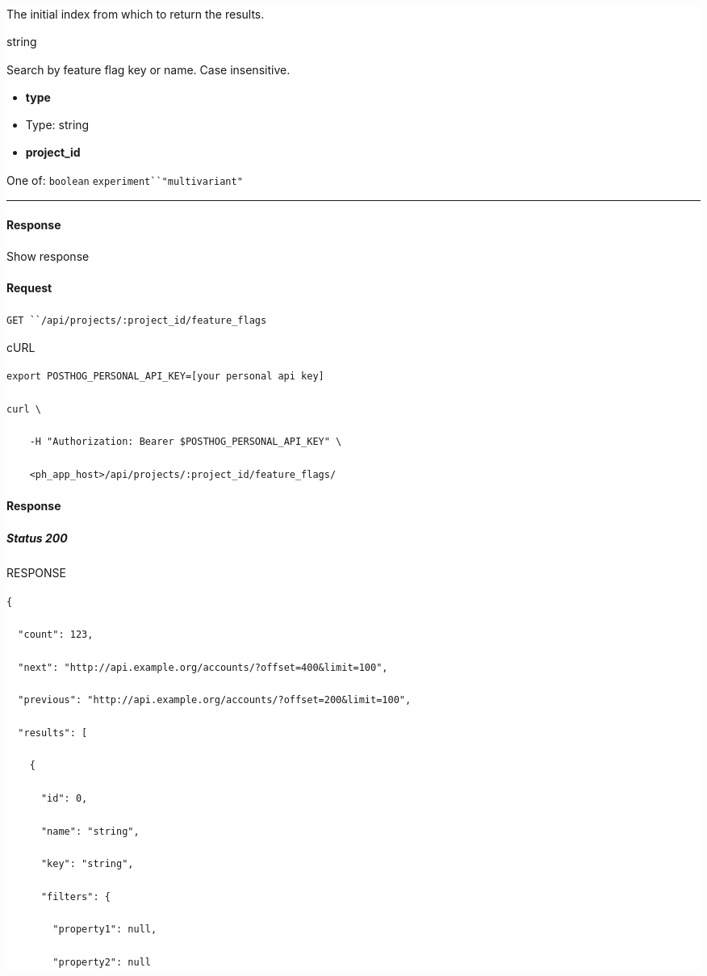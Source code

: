 The initial index from which to return the results.

string

Search by feature flag key or name. Case insensitive.

* **type**
* Type: string

* **project_id**

One of: `boolean` `experiment``"multivariant"`

---

#### Response

Show response

#### Request

`GET ``/api/projects/:project_id/feature_flags`

cURL

    export POSTHOG_PERSONAL_API_KEY=[your personal api key]

    curl \

        -H "Authorization: Bearer $POSTHOG_PERSONAL_API_KEY" \

        <ph_app_host>/api/projects/:project_id/feature_flags/

#### Response

##### Status 200

RESPONSE

    {

      "count": 123,

      "next": "http://api.example.org/accounts/?offset=400&limit=100",

      "previous": "http://api.example.org/accounts/?offset=200&limit=100",

      "results": [

        {

          "id": 0,

          "name": "string",

          "key": "string",

          "filters": {

            "property1": null,

            "property2": null
